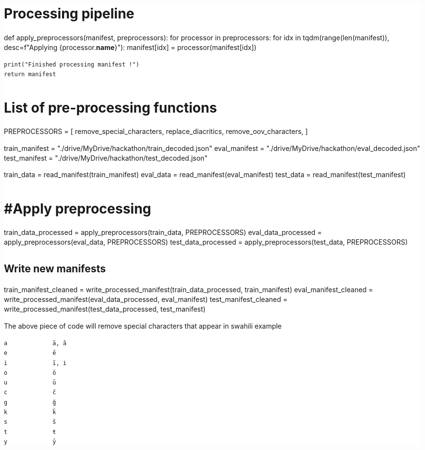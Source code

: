 # Processing pipeline

def apply_preprocessors(manifest, preprocessors):
    for processor in preprocessors:
        for idx in tqdm(range(len(manifest)), desc=f"Applying {processor.__name__}"):
            manifest[idx] = processor(manifest[idx])

    print("Finished processing manifest !")
    return manifest

# List of pre-processing functions

PREPROCESSORS = [
    remove_special_characters,
    replace_diacritics,
    remove_oov_characters,
]

train_manifest = "./drive/MyDrive/hackathon/train_decoded.json"
eval_manifest = "./drive/MyDrive/hackathon/eval_decoded.json"
test_manifest = "./drive/MyDrive/hackathon/test_decoded.json"

train_data = read_manifest(train_manifest)
eval_data = read_manifest(eval_manifest)
test_data = read_manifest(test_manifest)

# #Apply preprocessing

train_data_processed = apply_preprocessors(train_data, PREPROCESSORS)
eval_data_processed = apply_preprocessors(eval_data, PREPROCESSORS)
test_data_processed = apply_preprocessors(test_data, PREPROCESSORS)

## Write new manifests

train_manifest_cleaned = write_processed_manifest(train_data_processed, train_manifest)
eval_manifest_cleaned = write_processed_manifest(eval_data_processed, eval_manifest)
test_manifest_cleaned = write_processed_manifest(test_data_processed, test_manifest)

</code>

The above piece of code will remove special characters that appear  in swahili example

```
a             ā, ã
e             ē
i             ī, i̇
o             ō
u             ū
c             č
g             ğ
k             ǩ
s             š
t             ŧ
y             ȳ
```
